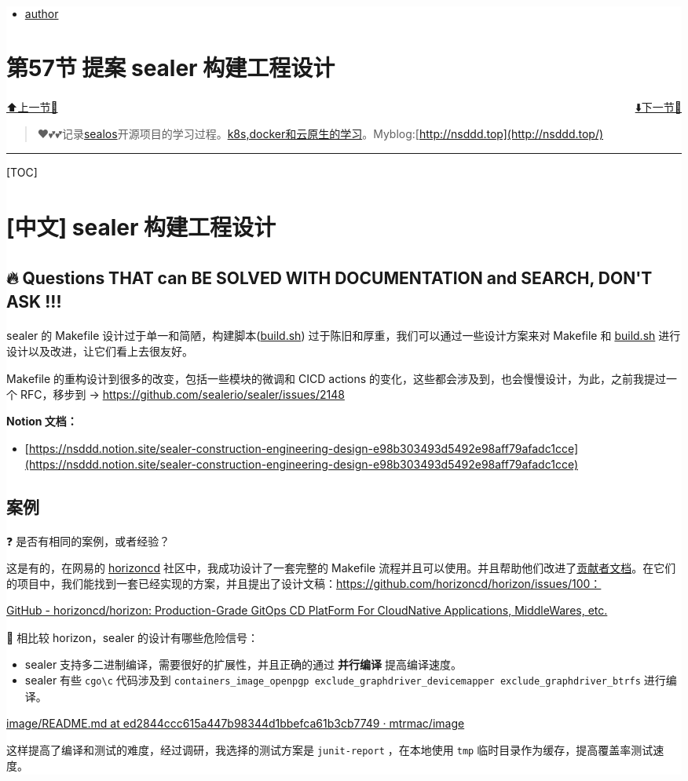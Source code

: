 + [author](http://nsddd.top)

# 第57节 提案 sealer 构建工程设计

<div><a href = '56.md' style='float:left'>⬆️上一节🔗  </a><a href = '58.md' style='float: right'>  ⬇️下一节🔗</a></div>
<br>

> ❤️💕💕记录[sealos](https://github.com/cubxxw/sealos)开源项目的学习过程。[k8s,docker和云原生的学习](https://github.com/cubxxw/sealos)。Myblog:[http://nsddd.top](http://nsddd.top/)

---
[TOC]

# [中文] sealer 构建工程设计

## 🔥 Questions THAT can BE SOLVED WITH DOCUMENTATION and SEARCH, DON'T ASK !!!

sealer 的 Makefile 设计过于单一和简陋，构建脚本([build.sh](http://build.sh)) 过于陈旧和厚重，我们可以通过一些设计方案来对 Makefile 和 [build.sh](http://build.sh) 进行设计以及改进，让它们看上去很友好。

Makefile 的重构设计到很多的改变，包括一些模块的微调和 CICD actions 的变化，这些都会涉及到，也会慢慢设计，为此，之前我提过一个 RFC，移步到 → https://github.com/sealerio/sealer/issues/2148

**Notion 文档：**

+ [https://nsddd.notion.site/sealer-construction-engineering-design-e98b303493d5492e98aff79afadc1cce](https://nsddd.notion.site/sealer-construction-engineering-design-e98b303493d5492e98aff79afadc1cce)



## 案例

<aside> ❓ 是否有相同的案例，或者经验？</aside>

这是有的，在网易的 [horizoncd](https://github.com/horizoncd) 社区中，我成功设计了一套完整的 Makefile 流程并且可以使用。并且帮助他们改进了[贡献者文档](https://github.com/horizoncd/horizon/blob/main/CONTRIBUTING.md)。在它们的项目中，我们能找到一套已经实现的方案，并且提出了设计文稿：https://github.com/horizoncd/horizon/issues/100：

[GitHub - horizoncd/horizon: Production-Grade GitOps CD PlatForm For CloudNative Applications, MiddleWares, etc.](https://github.com/horizoncd/horizon)

🎯 相比较 horizon，sealer 的设计有哪些危险信号：

+ sealer 支持多二进制编译，需要很好的扩展性，并且正确的通过 **并行编译** 提高编译速度。
+ sealer 有些 `cgo\c` 代码涉及到 `containers_image_openpgp exclude_graphdriver_devicemapper exclude_graphdriver_btrfs` 进行编译。

[image/README.md at ed2844ccc615a447b98344d1bbefca61b3cb7749 · mtrmac/image](https://github.com/mtrmac/image/blob/ed2844ccc615a447b98344d1bbefca61b3cb7749/README.md)

这样提高了编译和测试的难度，经过调研，我选择的测试方案是 `junit-report` ，在本地使用 `tmp` 临时目录作为缓存，提高覆盖率测试速度。
